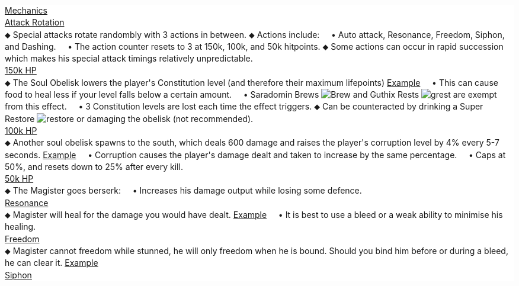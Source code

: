
<div class="flex-vertical whitney theme-dark">
<div class="chat flex-vertical flex-spacer">
<div class="content flex-spacer flex-horizontal">
<div class="flex-spacer flex-vertical messages-wrapper">
<div class="scroller-wrap">
<div class="scroller messages">
<div class="message-group hide-overflow">
<div class="comment">
<div class="message first">
<div class="accessory">

<div class="embed-wrapper">
<div class="embed-color-pill" style="background-color: rgb(0, 153, 255);"></div>
<div class="embed embed-rich">
<div class="embed-content">
<div class="embed-content-inner">

<div class="embed-title" ><u>Mechanics</u>
</div>

<div class="embed-fields"><div class="embed-field" ><div class="embed-field-name" ><u>Attack Rotation</u>
</div><div class="embed-field-value markup" >⬥ Special attacks rotate randombly with 3 actions in between.
⬥ Actions include:
    • Auto attack, Resonance, Freedom, Siphon, and Dashing.
    • The action counter resets to 3 at 150k, 100k, and 50k hitpoints.
⬥ Some actions can occur in rapid succession which makes his special attack timings relatively unpredictable.
​
</div></div><div class="embed-field" ><div class="embed-field-name" ><u>150k HP</u>
</div><div class="embed-field-value markup" >⬥ The Soul Obelisk lowers the player's Constitution level (and therefore their maximum lifepoints) <a title="" href="https://imgur.com/o8hitZZ.png" target="_blank" rel="noreferrer">Example</a>
    • This can cause food to heal less if your level falls below a certain amount.
    • Saradomin Brews <img title="Brew" class="d-emoji" alt="Brew" src="https://cdn.discordapp.com/emojis/565726489400573962.png?v=1"> and Guthix Rests <img title="grest" class="d-emoji" alt="grest" src="https://cdn.discordapp.com/emojis/689530593901412578.png?v=1"> are exempt from this effect.
    • 3 Constitution levels are lost each time the effect triggers.
⬥ Can be counteracted by drinking a Super Restore <img title="restore" class="d-emoji" alt="restore" src="https://cdn.discordapp.com/emojis/642708657825644554.png?v=1"> or damaging the obelisk (not recommended).
​
</div></div><div class="embed-field" ><div class="embed-field-name" ><u>100k HP</u>
</div><div class="embed-field-value markup" >⬥ Another soul obelisk spawns to the south, which deals 600 damage and raises the player's corruption level by 4% every 5-7 seconds. <a title="" href="https://imgur.com/D3nIbDG.png" target="_blank" rel="noreferrer">Example</a>
    • Corruption causes the player's damage dealt and taken to increase by the same percentage.
    • Caps at 50%, and resets down to 25% after every kill.
​
</div></div><div class="embed-field" ><div class="embed-field-name" ><u>50k HP</u>
</div><div class="embed-field-value markup" >⬥ The Magister goes berserk:
    • Increases his damage output while losing some defence.
​
</div></div><div class="embed-field" ><div class="embed-field-name" ><u>Resonance</u>
</div><div class="embed-field-value markup" >⬥ Magister will heal for the damage you would have dealt. <a title="" href="https://imgur.com/HcUrNlA.mp4" target="_blank" rel="noreferrer">Example</a>
    • It is best to use a bleed or a weak ability to minimise his healing.
​
</div></div><div class="embed-field" ><div class="embed-field-name" ><u>Freedom</u>
</div><div class="embed-field-value markup" >⬥ Magister cannot freedom while stunned, he will only freedom when he is bound. Should you bind him before or during a bleed, he can clear it. <a title="" href="https://imgur.com/GkerL8m.mp4" target="_blank" rel="noreferrer">Example</a>
​
</div></div><div class="embed-field" ><div class="embed-field-name" ><u>Siphon</u>
